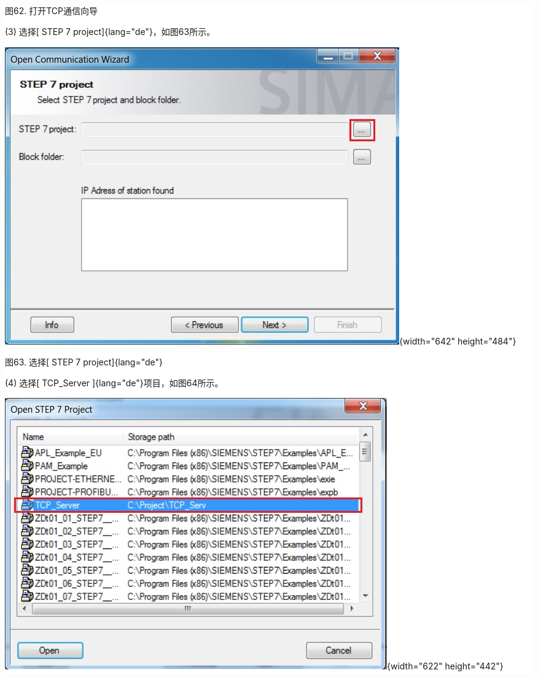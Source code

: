 图62. 打开TCP通信向导

\(3\) 选择[ STEP 7 project]{lang="de"}，如图63所示。

![](images/1-41.jpg){width="642" height="484"}

图63. 选择[ STEP 7 project]{lang="de"}

\(4\) 选择[ TCP_Server ]{lang="de"}项目，如图64所示。

![](images/1-42.jpg){width="622" height="442"}
